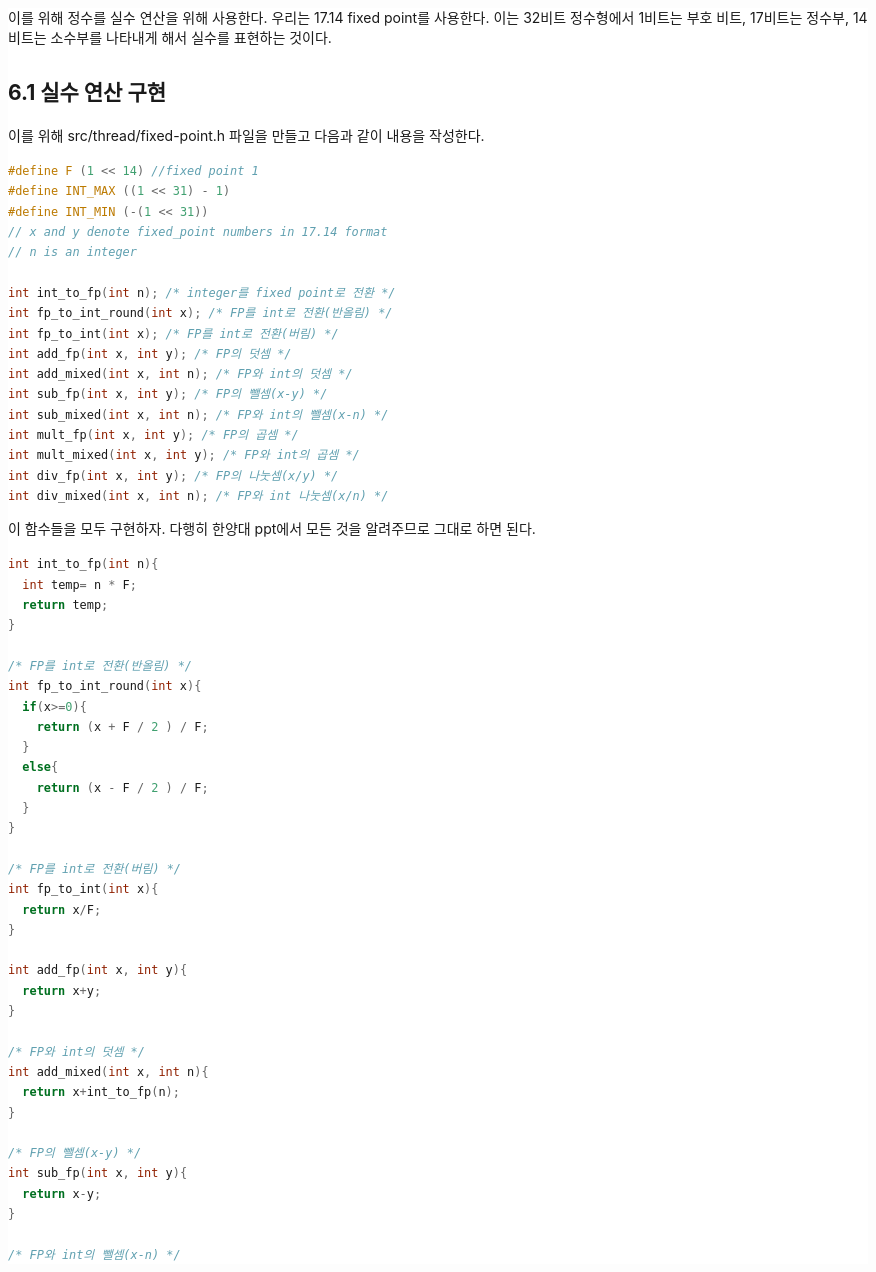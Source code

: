 이를 위해 정수를 실수 연산을 위해 사용한다. 우리는 17.14 fixed point를 사용한다. 이는 32비트 정수형에서 1비트는 부호 비트, 17비트는 정수부, 14비트는 소수부를 나타내게 해서 실수를 표현하는 것이다.

## 6.1 실수 연산 구현

이를 위해 src/thread/fixed-point.h 파일을 만들고 다음과 같이 내용을 작성한다.

```c
#define F (1 << 14) //fixed point 1
#define INT_MAX ((1 << 31) - 1)
#define INT_MIN (-(1 << 31))
// x and y denote fixed_point numbers in 17.14 format
// n is an integer

int int_to_fp(int n); /* integer를 fixed point로 전환 */
int fp_to_int_round(int x); /* FP를 int로 전환(반올림) */
int fp_to_int(int x); /* FP를 int로 전환(버림) */
int add_fp(int x, int y); /* FP의 덧셈 */
int add_mixed(int x, int n); /* FP와 int의 덧셈 */
int sub_fp(int x, int y); /* FP의 뺄셈(x-y) */
int sub_mixed(int x, int n); /* FP와 int의 뺄셈(x-n) */
int mult_fp(int x, int y); /* FP의 곱셈 */
int mult_mixed(int x, int y); /* FP와 int의 곱셈 */
int div_fp(int x, int y); /* FP의 나눗셈(x/y) */
int div_mixed(int x, int n); /* FP와 int 나눗셈(x/n) */
```

이 함수들을 모두 구현하자. 다행히 한양대 ppt에서 모든 것을 알려주므로 그대로 하면 된다.

```c
int int_to_fp(int n){
  int temp= n * F;
  return temp;
}

/* FP를 int로 전환(반올림) */
int fp_to_int_round(int x){
  if(x>=0){
    return (x + F / 2 ) / F;
  }
  else{
    return (x - F / 2 ) / F;
  }
}

/* FP를 int로 전환(버림) */
int fp_to_int(int x){
  return x/F;
}

int add_fp(int x, int y){
  return x+y;
}

/* FP와 int의 덧셈 */
int add_mixed(int x, int n){
  return x+int_to_fp(n);
}

/* FP의 뺄셈(x-y) */
int sub_fp(int x, int y){
  return x-y;
}

/* FP와 int의 뺄셈(x-n) */
```